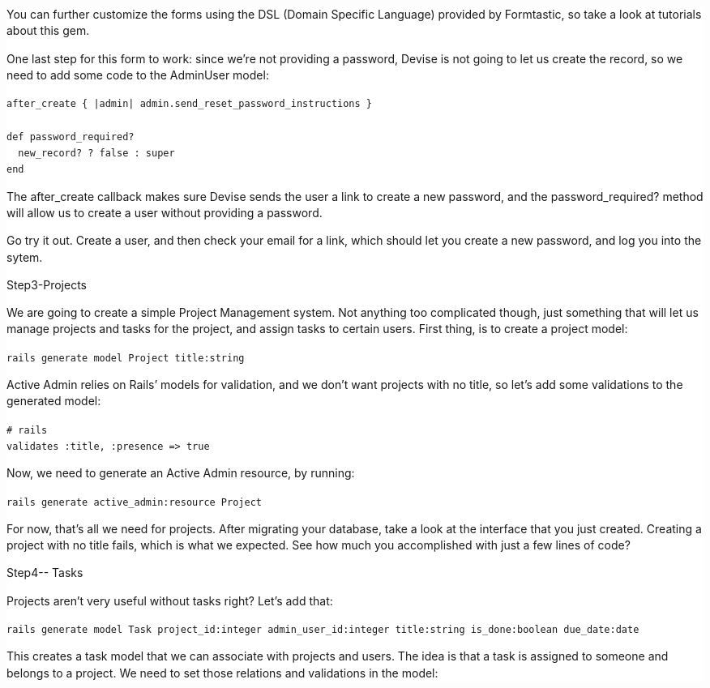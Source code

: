 You can further customize the forms using the DSL (Domain Specific Language) provided by Formtastic, so take a look at tutorials about this gem.

One last step for this form to work: since we’re not providing a password, Devise is not going to let us create the record, so we need to add some code to the AdminUser model:

```
after_create { |admin| admin.send_reset_password_instructions }
 
def password_required?
  new_record? ? false : super
end

```
The after_create callback makes sure Devise sends the user a link to create a new password, and the password_required? method will allow us to create a user without providing a password.

Go try it out. Create a user, and then check your email for a link, which should let you create a new password, and log you into the sytem.



Step3-Projects 

We are going to create a simple Project Management system. Not anything too complicated though, just something that will let us manage projects and tasks for the project, and assign tasks to certain users. First thing, is to create a project model:


```
rails generate model Project title:string
```
Active Admin relies on Rails’ models for validation, and we don’t want projects with no title, so let’s add some validations to the generated model:

```
# rails
validates :title, :presence => true
```
Now, we need to generate an Active Admin resource, by running:

```
rails generate active_admin:resource Project
```

For now, that’s all we need for projects. After migrating your database, take a look at the interface that you just created. Creating a project with no title fails, which is what we expected. See how much you accomplished with just a few lines of code?


Step4-- Tasks

Projects aren’t very useful without tasks right? Let’s add that:

```
rails generate model Task project_id:integer admin_user_id:integer title:string is_done:boolean due_date:date
```

This creates a task model that we can associate with projects and users. The idea is that a task is assigned to someone and belongs to a project. We need to set those relations and validations in the model:
